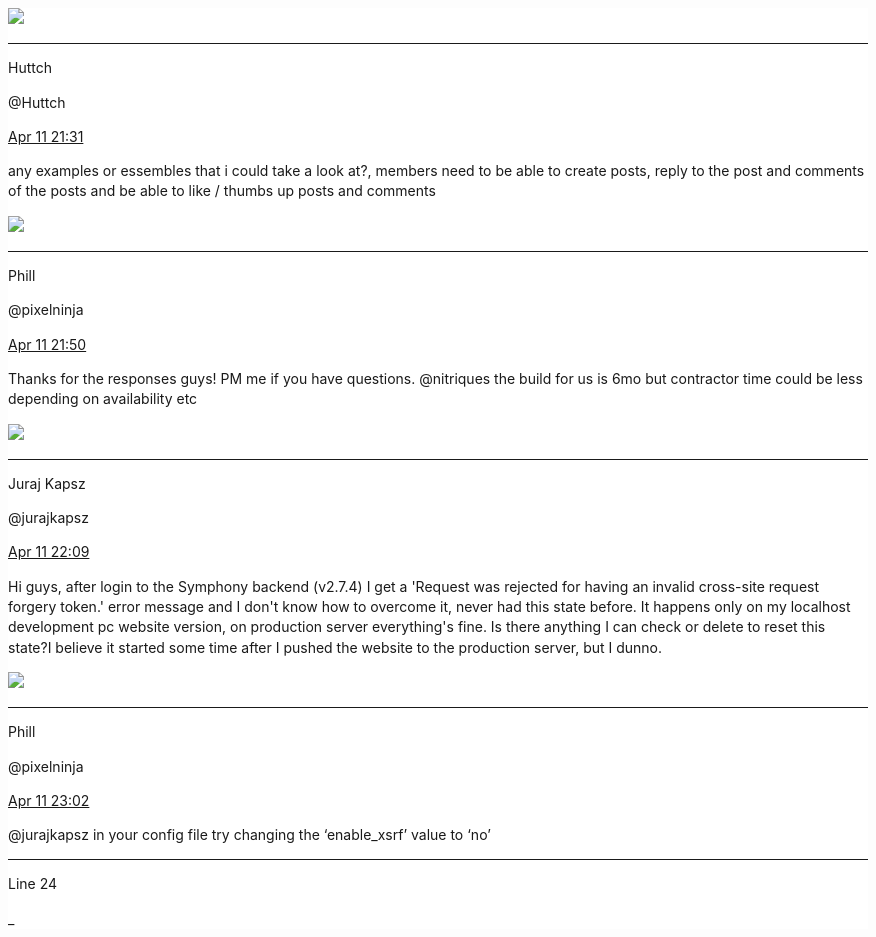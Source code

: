 ![](https://avatars0.githubusercontent.com/u/18555662?v=4&s=30)

____

Huttch

@Huttch

[Apr 11
21:31](https://gitter.im/symphonycms/symphony-2?at=5ace7ebd2b9dfdbc3a7eba1c)

any examples or essembles that i could take a look at?, members need to be
able to create posts, reply to the post and comments of the posts and be able
to like / thumbs up posts and comments

![](https://avatars0.githubusercontent.com/u/274397?v=4&s=30)

____

Phill

@pixelninja

[Apr 11
21:50](https://gitter.im/symphonycms/symphony-2?at=5ace83427c3a01610dd1ddeb)

Thanks for the responses guys! PM me if you have questions. @nitriques the
build for us is 6mo but contractor time could be less depending on
availability etc

![](https://avatars2.githubusercontent.com/u/2209893?v=4&s=30)

____

Juraj Kapsz

@jurajkapsz

[Apr 11
22:09](https://gitter.im/symphonycms/symphony-2?at=5ace87a45f188ccc155624e0)

Hi guys, after login to the Symphony backend (v2.7.4) I get a 'Request was
rejected for having an invalid cross-site request forgery token.' error
message and I don't know how to overcome it, never had this state before. It
happens only on my localhost development pc website version, on production
server everything's fine. Is there anything I can check or delete to reset
this state?I believe it started some time after I pushed the website to the
production server, but I dunno.

![](https://avatars0.githubusercontent.com/u/274397?v=4&s=30)

____

Phill

@pixelninja

[Apr 11
23:02](https://gitter.im/symphonycms/symphony-2?at=5ace93f3080a3850532160dc)

@jurajkapsz in your config file try changing the ‘enable_xsrf’ value to ‘no’

____

Line 24

_

